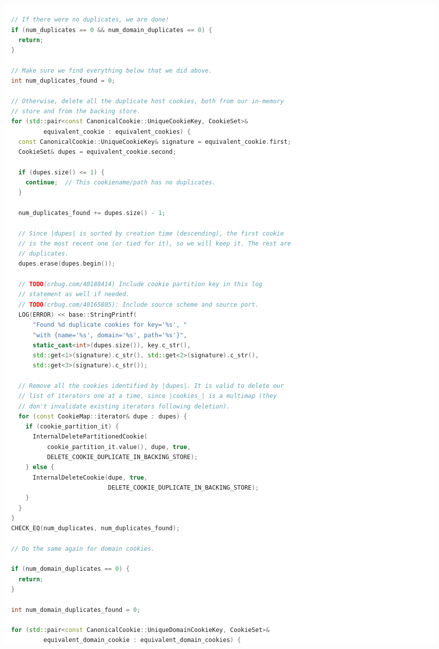 ```cpp

  // If there were no duplicates, we are done!
  if (num_duplicates == 0 && num_domain_duplicates == 0) {
    return;
  }

  // Make sure we find everything below that we did above.
  int num_duplicates_found = 0;

  // Otherwise, delete all the duplicate host cookies, both from our in-memory
  // store and from the backing store.
  for (std::pair<const CanonicalCookie::UniqueCookieKey, CookieSet>&
           equivalent_cookie : equivalent_cookies) {
    const CanonicalCookie::UniqueCookieKey& signature = equivalent_cookie.first;
    CookieSet& dupes = equivalent_cookie.second;

    if (dupes.size() <= 1) {
      continue;  // This cookiename/path has no duplicates.
    }

    num_duplicates_found += dupes.size() - 1;

    // Since |dupes| is sorted by creation time (descending), the first cookie
    // is the most recent one (or tied for it), so we will keep it. The rest are
    // duplicates.
    dupes.erase(dupes.begin());

    // TODO(crbug.com/40188414) Include cookie partition key in this log
    // statement as well if needed.
    // TODO(crbug.com/40165805): Include source scheme and source port.
    LOG(ERROR) << base::StringPrintf(
        "Found %d duplicate cookies for key='%s', "
        "with {name='%s', domain='%s', path='%s'}",
        static_cast<int>(dupes.size()), key.c_str(),
        std::get<1>(signature).c_str(), std::get<2>(signature).c_str(),
        std::get<3>(signature).c_str());

    // Remove all the cookies identified by |dupes|. It is valid to delete our
    // list of iterators one at a time, since |cookies_| is a multimap (they
    // don't invalidate existing iterators following deletion).
    for (const CookieMap::iterator& dupe : dupes) {
      if (cookie_partition_it) {
        InternalDeletePartitionedCookie(
            cookie_partition_it.value(), dupe, true,
            DELETE_COOKIE_DUPLICATE_IN_BACKING_STORE);
      } else {
        InternalDeleteCookie(dupe, true,
                             DELETE_COOKIE_DUPLICATE_IN_BACKING_STORE);
      }
    }
  }
  CHECK_EQ(num_duplicates, num_duplicates_found);

  // Do the same again for domain cookies.

  if (num_domain_duplicates == 0) {
    return;
  }

  int num_domain_duplicates_found = 0;

  for (std::pair<const CanonicalCookie::UniqueDomainCookieKey, CookieSet>&
           equivalent_domain_cookie : equivalent_domain_cookies) {
```
